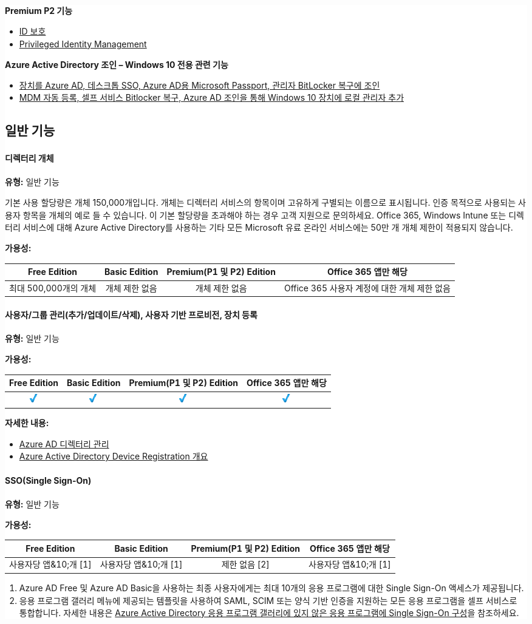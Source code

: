 **Premium P2 기능**

* [ID 보호](active-directory-identityprotection.md)
* [Privileged Identity Management](active-directory-privileged-identity-management-configure.md)

**Azure Active Directory 조인 – Windows 10 전용 관련 기능**

* [장치를 Azure AD, 데스크톱 SSO, Azure AD용 Microsoft Passport, 관리자 BitLocker 복구에 조인](#join-a-device-to-azure-ad-desktop-sso-microsoft-passport-for-azure-ad-administrator-bitlocker-recovery)
* [MDM 자동 등록, 셀프 서비스 Bitlocker 복구, Azure AD 조인을 통해 Windows 10 장치에 로컬 관리자 추가](#mdm-auto-enrollment)

## <a name="common-features"></a>일반 기능
#### <a name="directory-objects"></a>디렉터리 개체
**유형:** 일반 기능

기본 사용 할당량은 개체 150,000개입니다. 개체는 디렉터리 서비스의 항목이며 고유하게 구별되는 이름으로 표시됩니다. 인증 목적으로 사용되는 사용자 항목을 개체의 예로 들 수 있습니다. 이 기본 할당량을 초과해야 하는 경우 고객 지원으로 문의하세요. Office 365, Windows Intune 또는 디렉터리 서비스에 대해 Azure Active Directory를 사용하는 기타 모든 Microsoft 유료 온라인 서비스에는 50만 개 개체 제한이 적용되지 않습니다.

**가용성:**

| Free Edition | Basic Edition | Premium(P1 및 P2) Edition | Office 365 앱만 해당 |
|:---:|:---:|:---:|:---:|
| 최대 500,000개의 개체 |개체 제한 없음 |개체 제한 없음 |Office 365 사용자 계정에 대한 개체 제한 없음 |

#### <a name="usergroup-management-addupdatedelete-user-based-provisioning-device-registration"></a>사용자/그룹 관리(추가/업데이트/삭제), 사용자 기반 프로비전, 장치 등록
**유형:** 일반 기능

**가용성:**

| Free Edition | Basic Edition | Premium(P1 및 P2) Edition | Office 365 앱만 해당 |
|:---:|:---:|:---:|:---:|
| ![확인][12] |![확인][12] |![확인][12] |![확인][12] |

**자세한 내용:**

* [Azure AD 디렉터리 관리](active-directory-administer.md)
* [Azure Active Directory Device Registration 개요](active-directory-conditional-access-device-registration-overview.md)

#### <a name="single-sign-on-sso"></a>SSO(Single Sign-On)
**유형:** 일반 기능

**가용성:**

| Free Edition | Basic Edition | Premium(P1 및 P2) Edition | Office 365 앱만 해당 |
|:---:|:---:|:---:|:---:|
| 사용자당 앱&10;개 [1] |사용자당 앱&10;개 [1] |제한 없음 [2] |사용자당 앱&10;개 [1] |

1. Azure AD Free 및 Azure AD Basic을 사용하는 최종 사용자에게는 최대 10개의 응용 프로그램에 대한 Single Sign-On 액세스가 제공됩니다.
2. 응용 프로그램 갤러리 메뉴에 제공되는 템플릿을 사용하여 SAML, SCIM 또는 양식 기반 인증을 지원하는 모든 응용 프로그램을 셀프 서비스로 통합합니다. 자세한 내용은 [Azure Active Directory 응용 프로그램 갤러리에 있지 않은 응용 프로그램에 Single Sign-On 구성](active-directory-saas-custom-apps.md)을 참조하세요.


[12]: ./media/active-directory-editions/ic195031.png